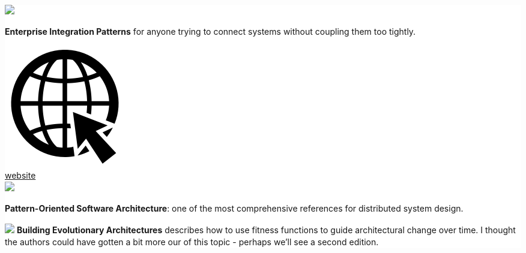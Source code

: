 </tr>

<tr>
<td class="icon-container">
<img src="assets/images/books/eip.webp" class="book">
</td>
<td>

<b>Enterprise Integration Patterns</b> for anyone trying to connect systems without coupling them too tightly.
</td>
<td style="font-size: 50%; line-height: 12px; text-align: center">
<a target="_blank" href="https://www.enterpriseintegrationpatterns.com/patterns/messaging/index.html">
<img src="assets/icons/web.png" class="icon"><div>website</div>
</a>
</td>
</tr>

<tr>
<td class="icon-container">
<img src="assets/images/books/pattern-oriented-software-architecture.jpeg" class="book">
</td>
<td>

<b>Pattern-Oriented Software Architecture</b>: one of the most comprehensive references for distributed system design.
</td>
</tr>


<tr>
<td class="icon-container">
<img src="assets/images/books/evolutionary-achitectures.jpeg" class="book">
</td>
<td>
<b>Building Evolutionary Architectures</b> describes how to use fitness functions to guide architectural change over time. I thought the authors could have gotten a bit more our of this topic - perhaps we’ll see a second edition.
</td>
</tr>
